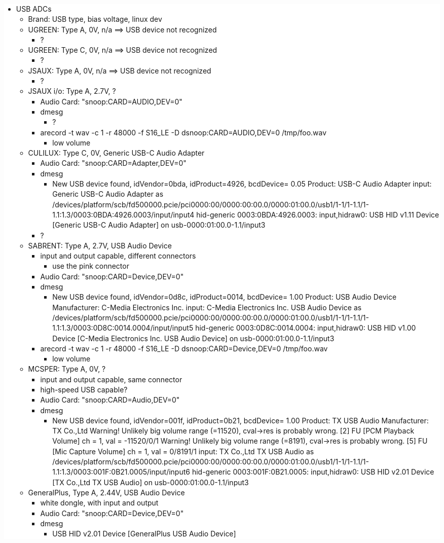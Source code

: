 * USB ADCs
  - Brand: USB type, bias voltage, linux dev
  - UGREEN: Type A, 0V, n/a
    ==> USB device not recognized
    * ?
  - UGREEN: Type C, 0V, n/a
    ==> USB device not recognized
    * ?
  - JSAUX: Type A, 0V, n/a
    ==> USB device not recognized
    * ?
  - JSAUX i/o: Type A, 2.7V, ?
    * Audio Card: "snoop:CARD=AUDIO,DEV=0"
    * dmesg
      - ?
    * arecord -t wav -c 1 -r 48000 -f S16_LE -D dsnoop:CARD=AUDIO,DEV=0 /tmp/foo.wav
      - low volume
  - CULILUX: Type C, 0V, Generic USB-C Audio Adapter
    * Audio Card: "snoop:CARD=Adapter,DEV=0"
    * dmesg
      - New USB device found, idVendor=0bda, idProduct=4926, bcdDevice= 0.05
        Product: USB-C Audio Adapter
        input: Generic USB-C Audio Adapter as /devices/platform/scb/fd500000.pcie/pci0000:00/0000:00:00.0/0000:01:00.0/usb1/1-1/1-1.1/1-1.1:1.3/0003:0BDA:4926.0003/input/input4
        hid-generic 0003:0BDA:4926.0003: input,hidraw0: USB HID v1.11 Device [Generic USB-C Audio Adapter] on usb-0000:01:00.0-1.1/input3
    * ?
  - SABRENT: Type A, 2.7V, USB Audio Device
    * input and output capable, different connectors
      - use the pink connector
    * Audio Card: "snoop:CARD=Device,DEV=0"
    * dmesg
      - New USB device found, idVendor=0d8c, idProduct=0014, bcdDevice= 1.00
        Product: USB Audio Device
        Manufacturer: C-Media Electronics Inc.
        input: C-Media Electronics Inc. USB Audio Device as /devices/platform/scb/fd500000.pcie/pci0000:00/0000:00:00.0/0000:01:00.0/usb1/1-1/1-1.1/1-1.1:1.3/0003:0D8C:0014.0004/input/input5
        hid-generic 0003:0D8C:0014.0004: input,hidraw0: USB HID v1.00 Device [C-Media Electronics Inc. USB Audio Device] on usb-0000:01:00.0-1.1/input3
    * arecord -t wav -c 1 -r 48000 -f S16_LE -D dsnoop:CARD=Device,DEV=0 /tmp/foo.wav
      - low volume
  - MCSPER: Type A, 0V, ?
    * input and output capable, same connector
    * high-speed USB capable?
    * Audio Card: "snoop:CARD=Audio,DEV=0"
    * dmesg
      - New USB device found, idVendor=001f, idProduct=0b21, bcdDevice= 1.00
        Product: TX USB Audio
        Manufacturer: TX Co.,Ltd
        Warning! Unlikely big volume range (=11520), cval->res is probably wrong.
        [2] FU [PCM Playback Volume] ch = 1, val = -11520/0/1
        Warning! Unlikely big volume range (=8191), cval->res is probably wrong.
        [5] FU [Mic Capture Volume] ch = 1, val = 0/8191/1
        input: TX Co.,Ltd TX USB Audio as /devices/platform/scb/fd500000.pcie/pci0000:00/0000:00:00.0/0000:01:00.0/usb1/1-1/1-1.1/1-1.1:1.3/0003:001F:0B21.0005/input/input6
        hid-generic 0003:001F:0B21.0005: input,hidraw0: USB HID v2.01 Device [TX Co.,Ltd TX USB Audio] on usb-0000:01:00.0-1.1/input3
  - GeneralPlus, Type A, 2.44V, USB Audio Device
    * white dongle, with input and output
    * Audio Card: "snoop:CARD=Device,DEV=0"
    * dmesg
      - USB HID v2.01 Device [GeneralPlus USB Audio Device]

